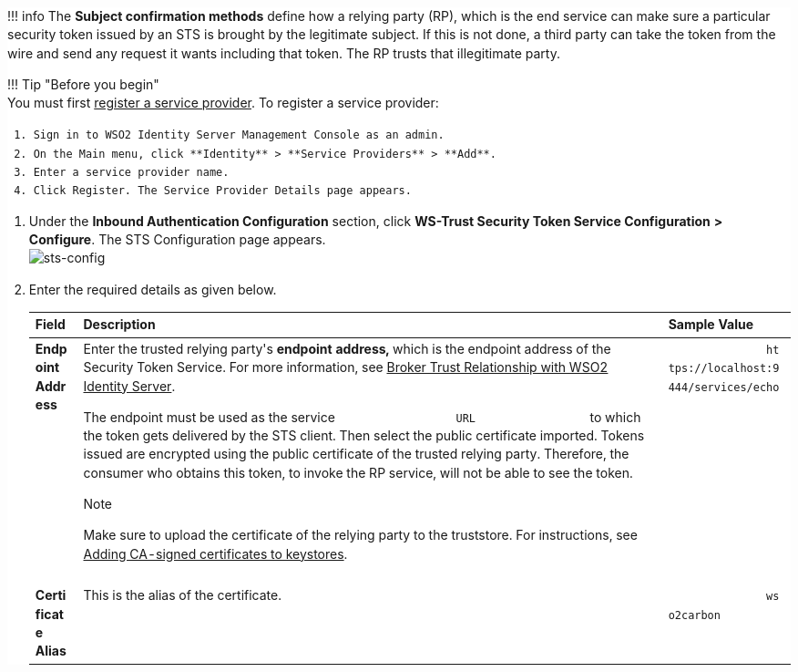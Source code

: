 !!! info
	The **Subject confirmation methods** define how a relying party (RP),
	which is the end service can make sure a particular security token
	issued by an STS is brought by the legitimate subject. If this is not
	done, a third party can take the token from the wire and send any
	request it wants including that token. The RP trusts that illegitimate
	party.
	
!!! Tip "Before you begin"	
    You must first
    [register a service provider](../../learn/adding-and-configuring-a-service-provider/#adding-a-service-provider).
    To register a service provider:
	 
	 1. Sign in to WSO2 Identity Server Management Console as an admin.
	 2. On the Main menu, click **Identity** > **Service Providers** > **Add**.
	 3. Enter a service provider name.
	 4.	Click Register. The Service Provider Details page appears.
	 
1.  Under the **Inbound Authentication Configuration** section, click
    **WS-Trust Security Token Service Configuration** **\>**
    **Configure**. The STS Configuration page appears.  
    ![sts-config](../assets/img/tutorials/sts-config.png)
2.  Enter the required details as given below.
 	
	<table>
	   <thead>
		  <tr class="header">
			 <th>Field</th>
			 <th>Description</th>
			 <th>Sample Value</th>
		  </tr>
	   </thead>
	   <tbody>
		  <tr class="odd">
			 <td><strong>Endpoint Address</strong></td>
			 <td>
				<div class="content-wrapper">
				   <div>
					  Enter the trusted relying party's <strong>endpoint address,</strong> which is the <strong></strong> endpoint address of the Security Token Service. For more information, see <a href="_Broker_Trust_Relationships_with_WSO2_Identity_Server_">Broker Trust Relationship with WSO2 Identity Server</a>.
					  <p>The endpoint must be used as the service <code>                  URL                 </code> to which the token gets delivered by the STS client. Then select the public certificate imported. Tokens issued are encrypted using the public certificate of the trusted relying party. Therefore, the consumer who obtains this token, to invoke the RP service, will not be able to see the token.</p> 
		    		   <div class="admonition note">
						<p class="admonition-title">Note</p>
		    		   		 Make sure to upload the certificate of the relying party to the truststore. For instructions, see <a href="https://docs.wso2.com/display/ADMIN44x/Creating+New+Keystores#CreatingNewKeystores-ca_certificateAddingCA-signedcertificatestokeystores">Adding CA-signed certificates to keystores</a>.</div>
					  <br/>
				   </div>
				</div>
			 </td>
			 <td><code>               https://localhost:9444/services/echo              </code></td>
		  </tr>
		  <tr class="even">
			 <td><strong>Certificate Alias</strong></td>
			 <td>This is the alias of the certificate.</td>
			 <td><code>               wso2carbon              </code></td>
		  </tr>
	   </tbody>
	</table>
    